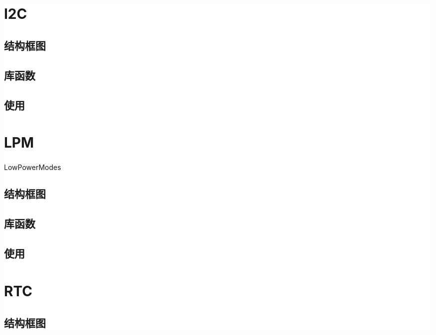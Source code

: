 

# I2C

## 结构框图









## 库函数









## 使用







# LPM

LowPowerModes

## 结构框图









## 库函数









## 使用



# RTC

## 结构框图
